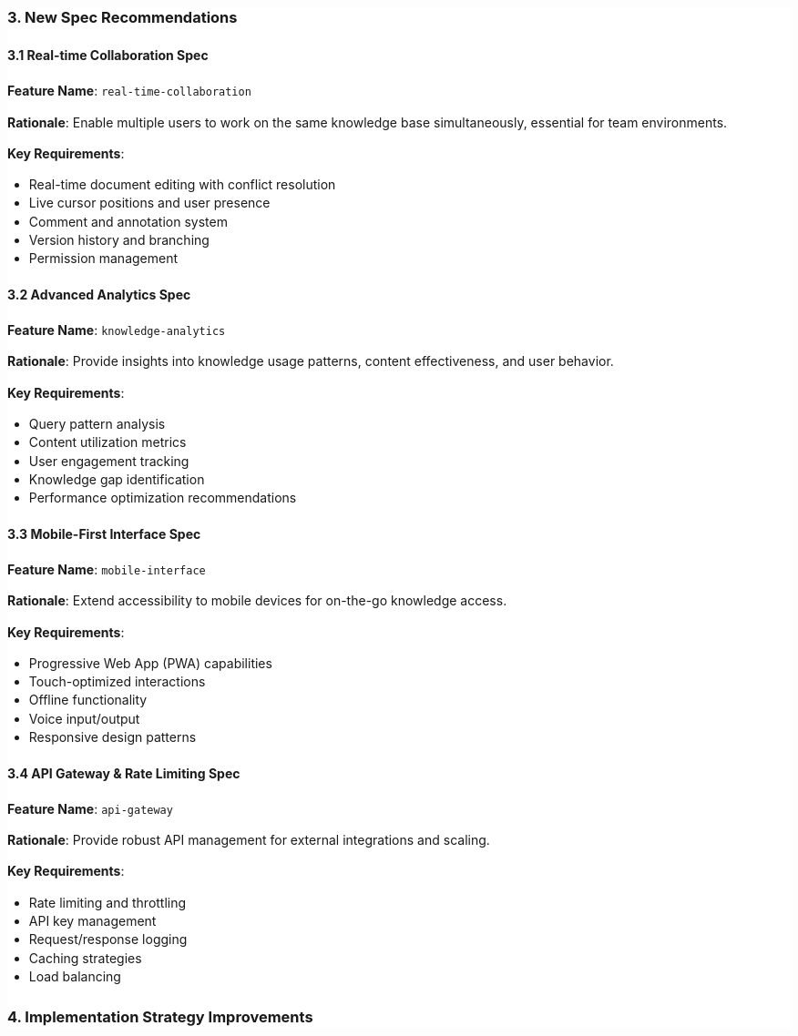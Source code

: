 ### 3. New Spec Recommendations

#### 3.1 Real-time Collaboration Spec
**Feature Name**: `real-time-collaboration`

**Rationale**: Enable multiple users to work on the same knowledge base simultaneously, essential for team environments.

**Key Requirements**:
- Real-time document editing with conflict resolution
- Live cursor positions and user presence
- Comment and annotation system
- Version history and branching
- Permission management

#### 3.2 Advanced Analytics Spec
**Feature Name**: `knowledge-analytics`

**Rationale**: Provide insights into knowledge usage patterns, content effectiveness, and user behavior.

**Key Requirements**:
- Query pattern analysis
- Content utilization metrics
- User engagement tracking
- Knowledge gap identification
- Performance optimization recommendations

#### 3.3 Mobile-First Interface Spec
**Feature Name**: `mobile-interface`

**Rationale**: Extend accessibility to mobile devices for on-the-go knowledge access.

**Key Requirements**:
- Progressive Web App (PWA) capabilities
- Touch-optimized interactions
- Offline functionality
- Voice input/output
- Responsive design patterns

#### 3.4 API Gateway & Rate Limiting Spec
**Feature Name**: `api-gateway`

**Rationale**: Provide robust API management for external integrations and scaling.

**Key Requirements**:
- Rate limiting and throttling
- API key management
- Request/response logging
- Caching strategies
- Load balancing

### 4. Implementation Strategy Improvements
